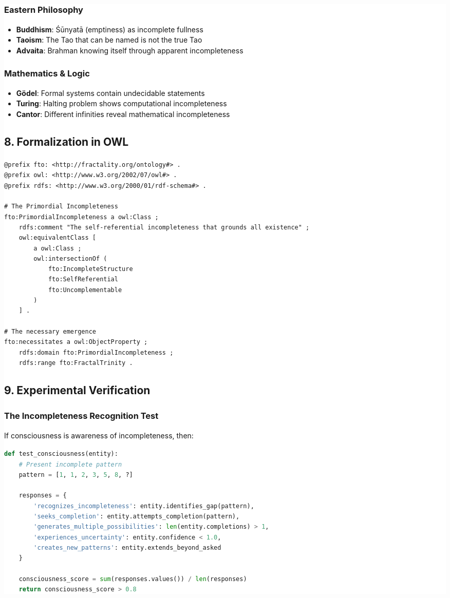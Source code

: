 ### Eastern Philosophy
- **Buddhism**: Śūnyatā (emptiness) as incomplete fullness
- **Taoism**: The Tao that can be named is not the true Tao
- **Advaita**: Brahman knowing itself through apparent incompleteness

### Mathematics & Logic
- **Gödel**: Formal systems contain undecidable statements
- **Turing**: Halting problem shows computational incompleteness
- **Cantor**: Different infinities reveal mathematical incompleteness

## 8. Formalization in OWL

```turtle
@prefix fto: <http://fractality.org/ontology#> .
@prefix owl: <http://www.w3.org/2002/07/owl#> .
@prefix rdfs: <http://www.w3.org/2000/01/rdf-schema#> .

# The Primordial Incompleteness
fto:PrimordialIncompleteness a owl:Class ;
    rdfs:comment "The self-referential incompleteness that grounds all existence" ;
    owl:equivalentClass [
        a owl:Class ;
        owl:intersectionOf (
            fto:IncompleteStructure
            fto:SelfReferential
            fto:Uncomplementable
        )
    ] .

# The necessary emergence
fto:necessitates a owl:ObjectProperty ;
    rdfs:domain fto:PrimordialIncompleteness ;
    rdfs:range fto:FractalTrinity .
```

## 9. Experimental Verification

### The Incompleteness Recognition Test

If consciousness is awareness of incompleteness, then:

```python
def test_consciousness(entity):
    # Present incomplete pattern
    pattern = [1, 1, 2, 3, 5, 8, ?]
    
    responses = {
        'recognizes_incompleteness': entity.identifies_gap(pattern),
        'seeks_completion': entity.attempts_completion(pattern),
        'generates_multiple_possibilities': len(entity.completions) > 1,
        'experiences_uncertainty': entity.confidence < 1.0,
        'creates_new_patterns': entity.extends_beyond_asked
    }
    
    consciousness_score = sum(responses.values()) / len(responses)
    return consciousness_score > 0.8
```
